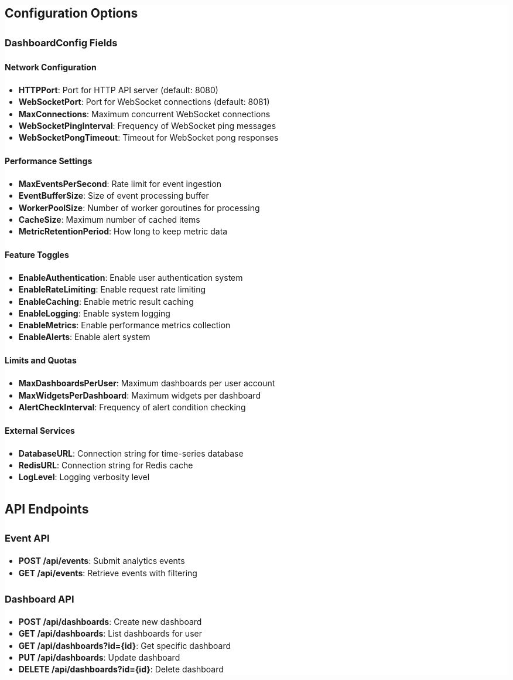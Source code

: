 ## Configuration Options

### DashboardConfig Fields

#### Network Configuration
- **HTTPPort**: Port for HTTP API server (default: 8080)
- **WebSocketPort**: Port for WebSocket connections (default: 8081)
- **MaxConnections**: Maximum concurrent WebSocket connections
- **WebSocketPingInterval**: Frequency of WebSocket ping messages
- **WebSocketPongTimeout**: Timeout for WebSocket pong responses

#### Performance Settings
- **MaxEventsPerSecond**: Rate limit for event ingestion
- **EventBufferSize**: Size of event processing buffer
- **WorkerPoolSize**: Number of worker goroutines for processing
- **CacheSize**: Maximum number of cached items
- **MetricRetentionPeriod**: How long to keep metric data

#### Feature Toggles
- **EnableAuthentication**: Enable user authentication system
- **EnableRateLimiting**: Enable request rate limiting
- **EnableCaching**: Enable metric result caching
- **EnableLogging**: Enable system logging
- **EnableMetrics**: Enable performance metrics collection
- **EnableAlerts**: Enable alert system

#### Limits and Quotas
- **MaxDashboardsPerUser**: Maximum dashboards per user account
- **MaxWidgetsPerDashboard**: Maximum widgets per dashboard
- **AlertCheckInterval**: Frequency of alert condition checking

#### External Services
- **DatabaseURL**: Connection string for time-series database
- **RedisURL**: Connection string for Redis cache
- **LogLevel**: Logging verbosity level

## API Endpoints

### Event API
- **POST /api/events**: Submit analytics events
- **GET /api/events**: Retrieve events with filtering

### Dashboard API
- **POST /api/dashboards**: Create new dashboard
- **GET /api/dashboards**: List dashboards for user
- **GET /api/dashboards?id={id}**: Get specific dashboard
- **PUT /api/dashboards**: Update dashboard
- **DELETE /api/dashboards?id={id}**: Delete dashboard
